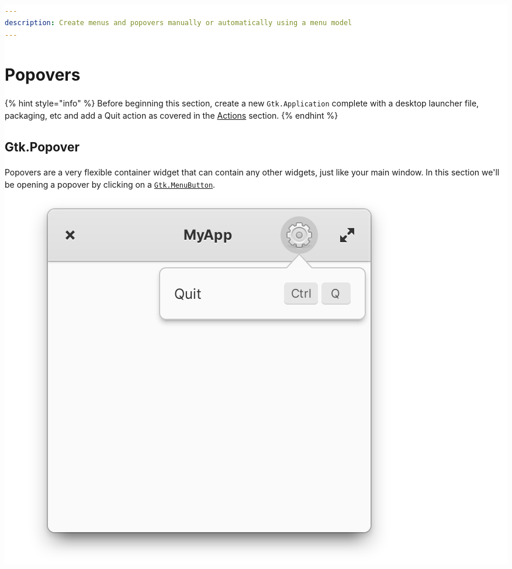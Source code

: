 ```yaml
---
description: Create menus and popovers manually or automatically using a menu model
---
```


# Popovers

{% hint style="info" %}
Before beginning this section, create a new `Gtk.Application` complete with a desktop launcher file, packaging, etc and add a Quit action as covered in the [Actions](../apis/actions.md) section.
{% endhint %}

## Gtk.Popover

Popovers are a very flexible container widget that can contain any other widgets, just like your main window. In this section we'll be opening a popover by clicking on a [`Gtk.MenuButton`](https://valadoc.org/gtk4/Gtk.MenuButton.html).

<figure><img src="../.gitbook/assets/Screenshot from 2023-03-16 13.14.36.png" alt=""><figcaption></figcaption></figure>
